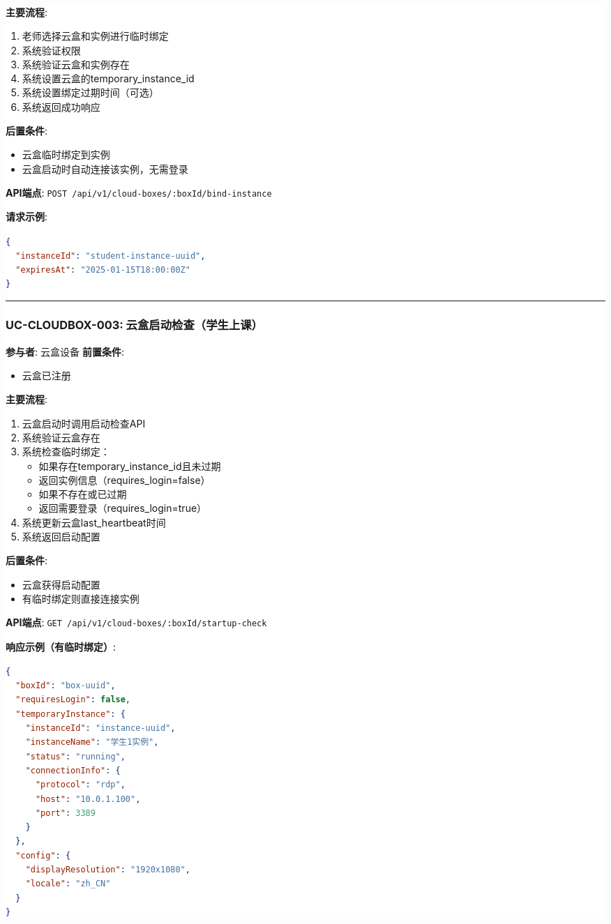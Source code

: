 **主要流程**:
1. 老师选择云盒和实例进行临时绑定
2. 系统验证权限
3. 系统验证云盒和实例存在
4. 系统设置云盒的temporary_instance_id
5. 系统设置绑定过期时间（可选）
6. 系统返回成功响应

**后置条件**:
- 云盒临时绑定到实例
- 云盒启动时自动连接该实例，无需登录

**API端点**: `POST /api/v1/cloud-boxes/:boxId/bind-instance`

**请求示例**:
```json
{
  "instanceId": "student-instance-uuid",
  "expiresAt": "2025-01-15T18:00:00Z"
}
```

---

### UC-CLOUDBOX-003: 云盒启动检查（学生上课）
**参与者**: 云盒设备
**前置条件**:
- 云盒已注册

**主要流程**:
1. 云盒启动时调用启动检查API
2. 系统验证云盒存在
3. 系统检查临时绑定：
   - 如果存在temporary_instance_id且未过期
   - 返回实例信息（requires_login=false）
   - 如果不存在或已过期
   - 返回需要登录（requires_login=true）
4. 系统更新云盒last_heartbeat时间
5. 系统返回启动配置

**后置条件**:
- 云盒获得启动配置
- 有临时绑定则直接连接实例

**API端点**: `GET /api/v1/cloud-boxes/:boxId/startup-check`

**响应示例（有临时绑定）**:
```json
{
  "boxId": "box-uuid",
  "requiresLogin": false,
  "temporaryInstance": {
    "instanceId": "instance-uuid",
    "instanceName": "学生1实例",
    "status": "running",
    "connectionInfo": {
      "protocol": "rdp",
      "host": "10.0.1.100",
      "port": 3389
    }
  },
  "config": {
    "displayResolution": "1920x1080",
    "locale": "zh_CN"
  }
}
```
